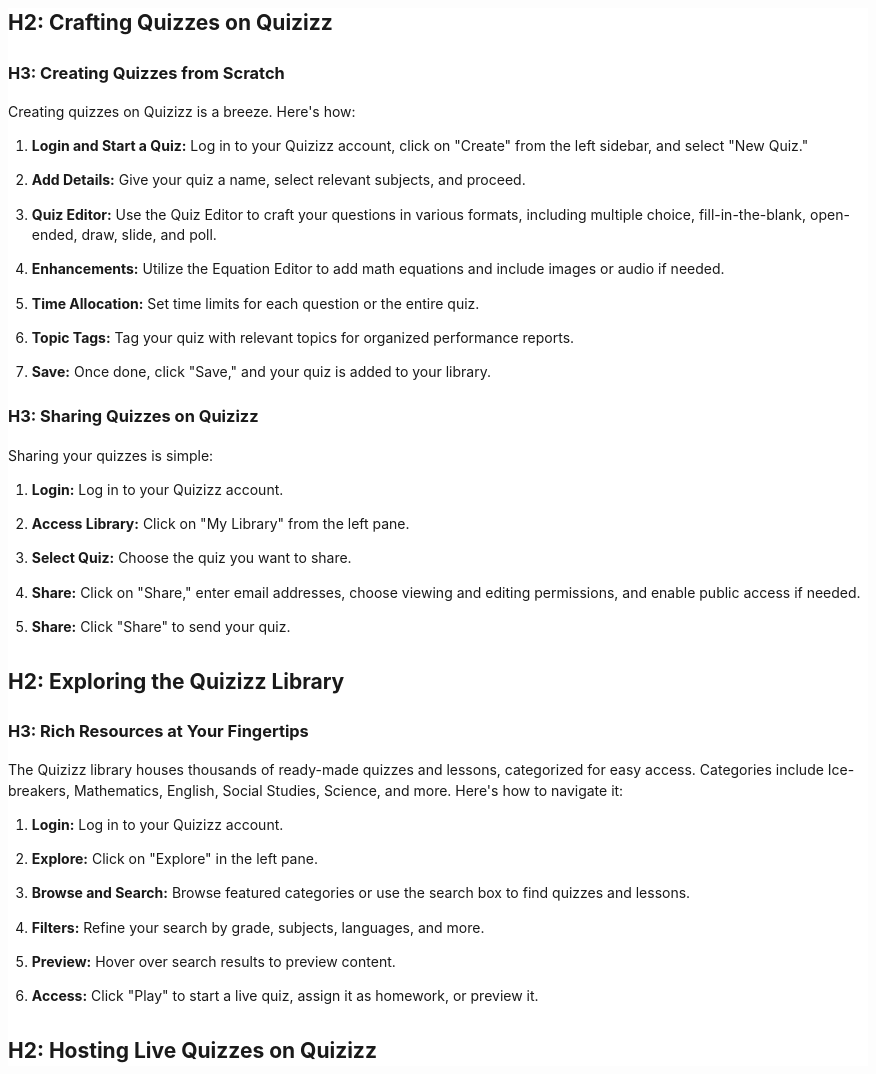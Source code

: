 </li>
</ol>
<h2 id="h2-crafting-quizzes-on-quizizz">H2: Crafting Quizzes on Quizizz</h2>
<h3 id="h3-creating-quizzes-from-scratch">H3: Creating Quizzes from Scratch</h3>
<p>Creating quizzes on Quizizz is a breeze. Here&#39;s how:</p>
<ol>
<li><p><strong>Login and Start a Quiz:</strong> Log in to your Quizizz account, click on &quot;Create&quot; from the left sidebar, and select &quot;New Quiz.&quot;</p>
</li>
<li><p><strong>Add Details:</strong> Give your quiz a name, select relevant subjects, and proceed.</p>
</li>
<li><p><strong>Quiz Editor:</strong> Use the Quiz Editor to craft your questions in various formats, including multiple choice, fill-in-the-blank, open-ended, draw, slide, and poll.</p>
</li>
<li><p><strong>Enhancements:</strong> Utilize the Equation Editor to add math equations and include images or audio if needed.</p>
</li>
<li><p><strong>Time Allocation:</strong> Set time limits for each question or the entire quiz.</p>
</li>
<li><p><strong>Topic Tags:</strong> Tag your quiz with relevant topics for organized performance reports.</p>
</li>
<li><p><strong>Save:</strong> Once done, click &quot;Save,&quot; and your quiz is added to your library.</p>
</li>
</ol>
<h3 id="h3-sharing-quizzes-on-quizizz">H3: Sharing Quizzes on Quizizz</h3>
<p>Sharing your quizzes is simple:</p>
<ol>
<li><p><strong>Login:</strong> Log in to your Quizizz account.</p>
</li>
<li><p><strong>Access Library:</strong> Click on &quot;My Library&quot; from the left pane.</p>
</li>
<li><p><strong>Select Quiz:</strong> Choose the quiz you want to share.</p>
</li>
<li><p><strong>Share:</strong> Click on &quot;Share,&quot; enter email addresses, choose viewing and editing permissions, and enable public access if needed.</p>
</li>
<li><p><strong>Share:</strong> Click &quot;Share&quot; to send your quiz.</p>
</li>
</ol>
<h2 id="h2-exploring-the-quizizz-library">H2: Exploring the Quizizz Library</h2>
<h3 id="h3-rich-resources-at-your-fingertips">H3: Rich Resources at Your Fingertips</h3>
<p>The Quizizz library houses thousands of ready-made quizzes and lessons, categorized for easy access. Categories include Ice-breakers, Mathematics, English, Social Studies, Science, and more. Here&#39;s how to navigate it:</p>
<ol>
<li><p><strong>Login:</strong> Log in to your Quizizz account.</p>
</li>
<li><p><strong>Explore:</strong> Click on &quot;Explore&quot; in the left pane.</p>
</li>
<li><p><strong>Browse and Search:</strong> Browse featured categories or use the search box to find quizzes and lessons.</p>
</li>
<li><p><strong>Filters:</strong> Refine your search by grade, subjects, languages, and more.</p>
</li>
<li><p><strong>Preview:</strong> Hover over search results to preview content.</p>
</li>
<li><p><strong>Access:</strong> Click &quot;Play&quot; to start a live quiz, assign it as homework, or preview it.</p>
</li>
</ol>
<h2 id="h2-hosting-live-quizzes-on-quizizz">H2: Hosting Live Quizzes on Quizizz</h2>